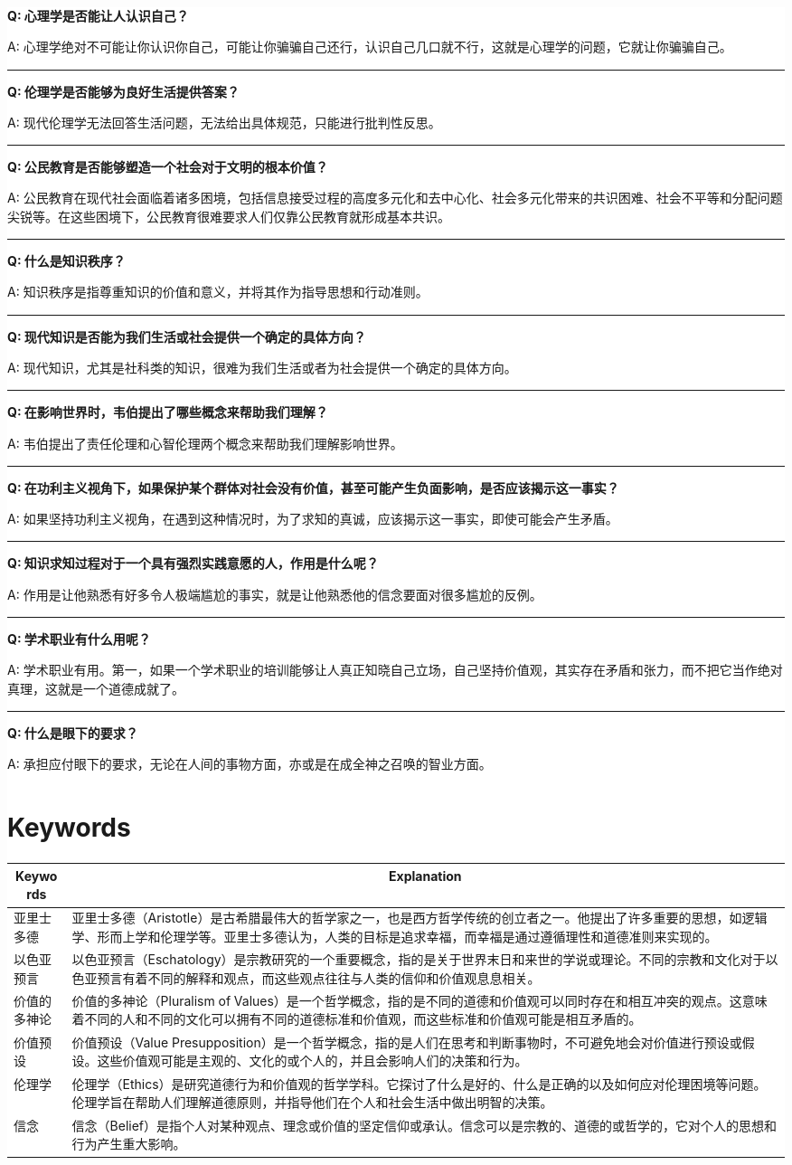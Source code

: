 
**Q: 心理学是否能让人认识自己？**

A: 心理学绝对不可能让你认识你自己，可能让你骗骗自己还行，认识自己几口就不行，这就是心理学的问题，它就让你骗骗自己。

---

**Q: 伦理学是否能够为良好生活提供答案？**

A: 现代伦理学无法回答生活问题，无法给出具体规范，只能进行批判性反思。

---

**Q: 公民教育是否能够塑造一个社会对于文明的根本价值？**

A: 公民教育在现代社会面临着诸多困境，包括信息接受过程的高度多元化和去中心化、社会多元化带来的共识困难、社会不平等和分配问题尖锐等。在这些困境下，公民教育很难要求人们仅靠公民教育就形成基本共识。

---

**Q: 什么是知识秩序？**

A: 知识秩序是指尊重知识的价值和意义，并将其作为指导思想和行动准则。

---

**Q: 现代知识是否能为我们生活或社会提供一个确定的具体方向？**

A: 现代知识，尤其是社科类的知识，很难为我们生活或者为社会提供一个确定的具体方向。

---

**Q: 在影响世界时，韦伯提出了哪些概念来帮助我们理解？**

A: 韦伯提出了责任伦理和心智伦理两个概念来帮助我们理解影响世界。

---

**Q: 在功利主义视角下，如果保护某个群体对社会没有价值，甚至可能产生负面影响，是否应该揭示这一事实？**

A: 如果坚持功利主义视角，在遇到这种情况时，为了求知的真诚，应该揭示这一事实，即使可能会产生矛盾。

---

**Q: 知识求知过程对于一个具有强烈实践意愿的人，作用是什么呢？**

A: 作用是让他熟悉有好多令人极端尴尬的事实，就是让他熟悉他的信念要面对很多尴尬的反例。

---

**Q: 学术职业有什么用呢？**

A: 学术职业有用。第一，如果一个学术职业的培训能够让人真正知晓自己立场，自己坚持价值观，其实存在矛盾和张力，而不把它当作绝对真理，这就是一个道德成就了。

---

**Q: 什么是眼下的要求？**

A: 承担应付眼下的要求，无论在人间的事物方面，亦或是在成全神之召唤的智业方面。

# Keywords

|Keywords|Explanation|
|---|---|
|亚里士多德|亚里士多德（Aristotle）是古希腊最伟大的哲学家之一，也是西方哲学传统的创立者之一。他提出了许多重要的思想，如逻辑学、形而上学和伦理学等。亚里士多德认为，人类的目标是追求幸福，而幸福是通过遵循理性和道德准则来实现的。|
|以色亚预言|以色亚预言（Eschatology）是宗教研究的一个重要概念，指的是关于世界末日和来世的学说或理论。不同的宗教和文化对于以色亚预言有着不同的解释和观点，而这些观点往往与人类的信仰和价值观息息相关。|
|价值的多神论|价值的多神论（Pluralism of Values）是一个哲学概念，指的是不同的道德和价值观可以同时存在和相互冲突的观点。这意味着不同的人和不同的文化可以拥有不同的道德标准和价值观，而这些标准和价值观可能是相互矛盾的。|
|价值预设|价值预设（Value Presupposition）是一个哲学概念，指的是人们在思考和判断事物时，不可避免地会对价值进行预设或假设。这些价值观可能是主观的、文化的或个人的，并且会影响人们的决策和行为。|
|伦理学|伦理学（Ethics）是研究道德行为和价值观的哲学学科。它探讨了什么是好的、什么是正确的以及如何应对伦理困境等问题。伦理学旨在帮助人们理解道德原则，并指导他们在个人和社会生活中做出明智的决策。|
|信念|信念（Belief）是指个人对某种观点、理念或价值的坚定信仰或承认。信念可以是宗教的、道德的或哲学的，它对个人的思想和行为产生重大影响。|